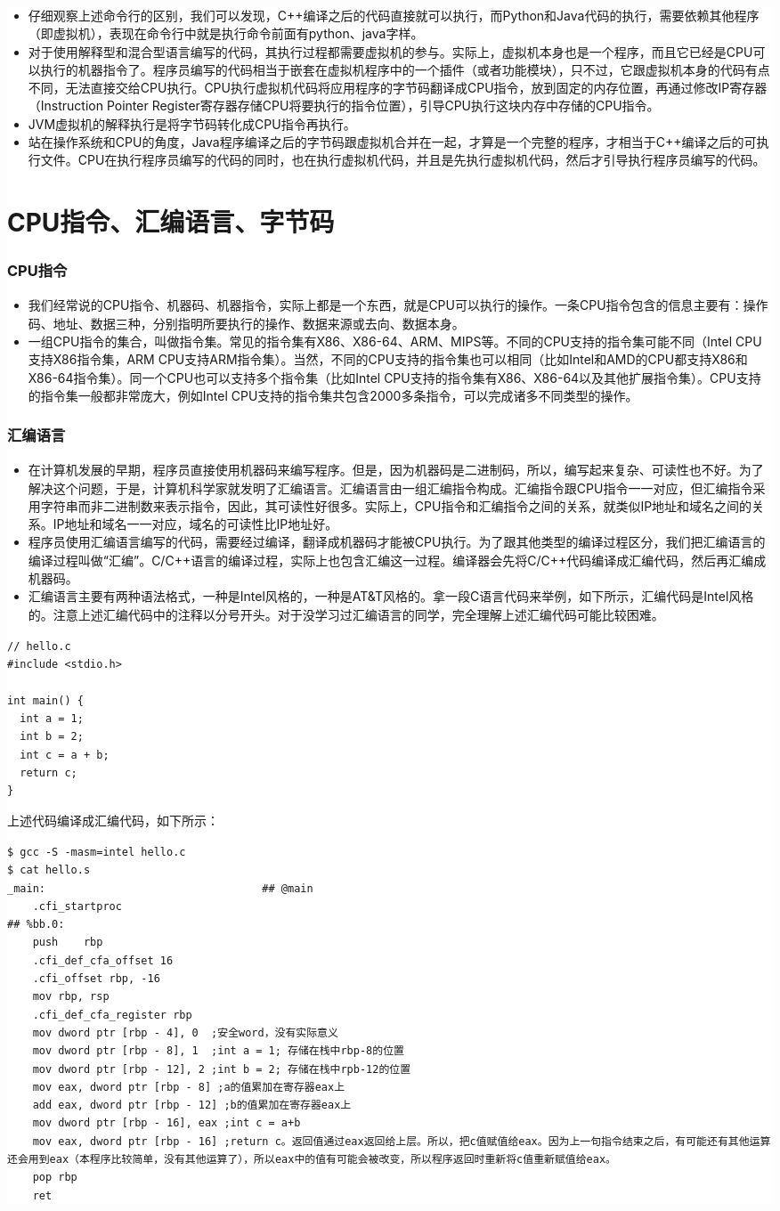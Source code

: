- 仔细观察上述命令行的区别，我们可以发现，C++编译之后的代码直接就可以执行，而Python和Java代码的执行，需要依赖其他程序（即虚拟机），表现在命令行中就是执行命令前面有python、java字样。
- 对于使用解释型和混合型语言编写的代码，其执行过程都需要虚拟机的参与。实际上，虚拟机本身也是一个程序，而且它已经是CPU可以执行的机器指令了。程序员编写的代码相当于嵌套在虚拟机程序中的一个插件（或者功能模块），只不过，它跟虚拟机本身的代码有点不同，无法直接交给CPU执行。CPU执行虚拟机代码将应用程序的字节码翻译成CPU指令，放到固定的内存位置，再通过修改IP寄存器（Instruction Pointer Register寄存器存储CPU将要执行的指令位置），引导CPU执行这块内存中存储的CPU指令。
- JVM虚拟机的解释执行是将字节码转化成CPU指令再执行。
- 站在操作系统和CPU的角度，Java程序编译之后的字节码跟虚拟机合并在一起，才算是一个完整的程序，才相当于C++编译之后的可执行文件。CPU在执行程序员编写的代码的同时，也在执行虚拟机代码，并且是先执行虚拟机代码，然后才引导执行程序员编写的代码。

# CPU指令、汇编语言、字节码

### CPU指令
- 我们经常说的CPU指令、机器码、机器指令，实际上都是一个东西，就是CPU可以执行的操作。一条CPU指令包含的信息主要有：操作码、地址、数据三种，分别指明所要执行的操作、数据来源或去向、数据本身。
- 一组CPU指令的集合，叫做指令集。常见的指令集有X86、X86-64、ARM、MIPS等。不同的CPU支持的指令集可能不同（Intel CPU支持X86指令集，ARM CPU支持ARM指令集）。当然，不同的CPU支持的指令集也可以相同（比如Intel和AMD的CPU都支持X86和X86-64指令集）。同一个CPU也可以支持多个指令集（比如Intel CPU支持的指令集有X86、X86-64以及其他扩展指令集）。CPU支持的指令集一般都非常庞大，例如Intel CPU支持的指令集共包含2000多条指令，可以完成诸多不同类型的操作。

### 汇编语言
- 在计算机发展的早期，程序员直接使用机器码来编写程序。但是，因为机器码是二进制码，所以，编写起来复杂、可读性也不好。为了解决这个问题，于是，计算机科学家就发明了汇编语言。汇编语言由一组汇编指令构成。汇编指令跟CPU指令一一对应，但汇编指令采用字符串而非二进制数来表示指令，因此，其可读性好很多。实际上，CPU指令和汇编指令之间的关系，就类似IP地址和域名之间的关系。IP地址和域名一一对应，域名的可读性比IP地址好。
- 程序员使用汇编语言编写的代码，需要经过编译，翻译成机器码才能被CPU执行。为了跟其他类型的编译过程区分，我们把汇编语言的编译过程叫做“汇编”。C/C++语言的编译过程，实际上也包含汇编这一过程。编译器会先将C/C++代码编译成汇编代码，然后再汇编成机器码。
- 汇编语言主要有两种语法格式，一种是Intel风格的，一种是AT&T风格的。拿一段C语言代码来举例，如下所示，汇编代码是Intel风格的。注意上述汇编代码中的注释以分号开头。对于没学习过汇编语言的同学，完全理解上述汇编代码可能比较困难。
~~~
// hello.c
#include <stdio.h>

int main() {
  int a = 1;
  int b = 2;
  int c = a + b;
  return c;
}
~~~

上述代码编译成汇编代码，如下所示：
~~~
$ gcc -S -masm=intel hello.c
$ cat hello.s
_main:                                  ## @main
	.cfi_startproc
## %bb.0:
	push	rbp
	.cfi_def_cfa_offset 16
	.cfi_offset rbp, -16
	mov	rbp, rsp
	.cfi_def_cfa_register rbp
	mov	dword ptr [rbp - 4], 0  ;安全word，没有实际意义
	mov	dword ptr [rbp - 8], 1  ;int a = 1; 存储在栈中rbp-8的位置
	mov	dword ptr [rbp - 12], 2 ;int b = 2; 存储在栈中rpb-12的位置
	mov	eax, dword ptr [rbp - 8] ;a的值累加在寄存器eax上
	add	eax, dword ptr [rbp - 12] ;b的值累加在寄存器eax上
	mov	dword ptr [rbp - 16], eax ;int c = a+b
	mov	eax, dword ptr [rbp - 16] ;return c。返回值通过eax返回给上层。所以，把c值赋值给eax。因为上一句指令结束之后，有可能还有其他运算还会用到eax（本程序比较简单，没有其他运算了），所以eax中的值有可能会被改变，所以程序返回时重新将c值重新赋值给eax。
	pop	rbp
	ret
~~~
